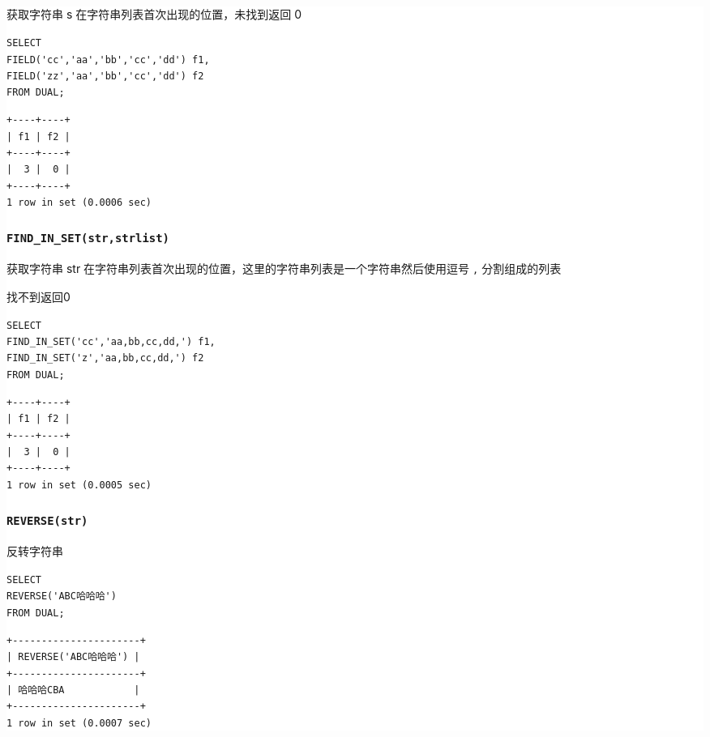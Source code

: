获取字符串 s 在字符串列表首次出现的位置，未找到返回 0

```mysql
SELECT
FIELD('cc','aa','bb','cc','dd') f1,
FIELD('zz','aa','bb','cc','dd') f2
FROM DUAL;
```

```mysql
+----+----+
| f1 | f2 |
+----+----+
|  3 |  0 |
+----+----+
1 row in set (0.0006 sec)
```

### `FIND_IN_SET(str,strlist)`

获取字符串 str 在字符串列表首次出现的位置，这里的字符串列表是一个字符串然后使用逗号 `,` 分割组成的列表

找不到返回0

```mysql
SELECT
FIND_IN_SET('cc','aa,bb,cc,dd,') f1,
FIND_IN_SET('z','aa,bb,cc,dd,') f2
FROM DUAL;
```

```mysql
+----+----+
| f1 | f2 |
+----+----+
|  3 |  0 |
+----+----+
1 row in set (0.0005 sec)
```

### `REVERSE(str)`

反转字符串

```mysql
SELECT
REVERSE('ABC哈哈哈')
FROM DUAL;
```

```mysql
+----------------------+
| REVERSE('ABC哈哈哈') |
+----------------------+
| 哈哈哈CBA            |
+----------------------+
1 row in set (0.0007 sec)
```
